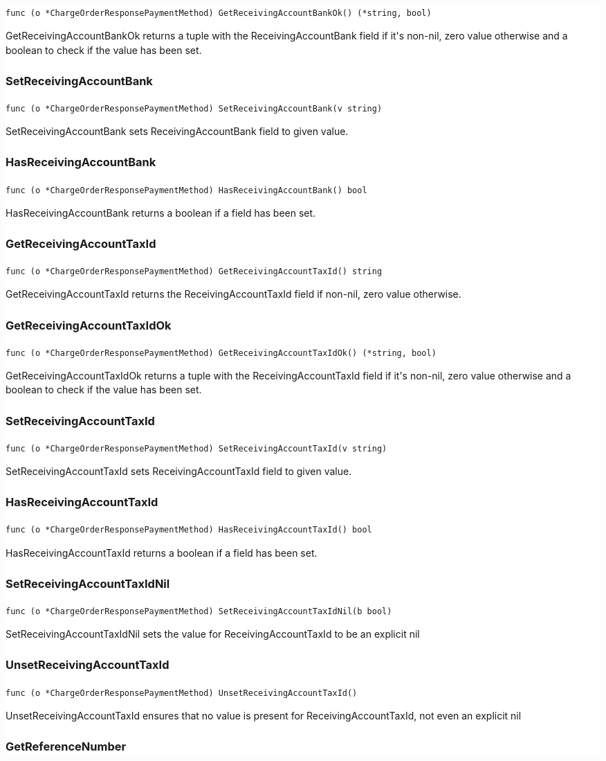 `func (o *ChargeOrderResponsePaymentMethod) GetReceivingAccountBankOk() (*string, bool)`

GetReceivingAccountBankOk returns a tuple with the ReceivingAccountBank field if it's non-nil, zero value otherwise
and a boolean to check if the value has been set.

### SetReceivingAccountBank

`func (o *ChargeOrderResponsePaymentMethod) SetReceivingAccountBank(v string)`

SetReceivingAccountBank sets ReceivingAccountBank field to given value.

### HasReceivingAccountBank

`func (o *ChargeOrderResponsePaymentMethod) HasReceivingAccountBank() bool`

HasReceivingAccountBank returns a boolean if a field has been set.

### GetReceivingAccountTaxId

`func (o *ChargeOrderResponsePaymentMethod) GetReceivingAccountTaxId() string`

GetReceivingAccountTaxId returns the ReceivingAccountTaxId field if non-nil, zero value otherwise.

### GetReceivingAccountTaxIdOk

`func (o *ChargeOrderResponsePaymentMethod) GetReceivingAccountTaxIdOk() (*string, bool)`

GetReceivingAccountTaxIdOk returns a tuple with the ReceivingAccountTaxId field if it's non-nil, zero value otherwise
and a boolean to check if the value has been set.

### SetReceivingAccountTaxId

`func (o *ChargeOrderResponsePaymentMethod) SetReceivingAccountTaxId(v string)`

SetReceivingAccountTaxId sets ReceivingAccountTaxId field to given value.

### HasReceivingAccountTaxId

`func (o *ChargeOrderResponsePaymentMethod) HasReceivingAccountTaxId() bool`

HasReceivingAccountTaxId returns a boolean if a field has been set.

### SetReceivingAccountTaxIdNil

`func (o *ChargeOrderResponsePaymentMethod) SetReceivingAccountTaxIdNil(b bool)`

 SetReceivingAccountTaxIdNil sets the value for ReceivingAccountTaxId to be an explicit nil

### UnsetReceivingAccountTaxId
`func (o *ChargeOrderResponsePaymentMethod) UnsetReceivingAccountTaxId()`

UnsetReceivingAccountTaxId ensures that no value is present for ReceivingAccountTaxId, not even an explicit nil
### GetReferenceNumber
